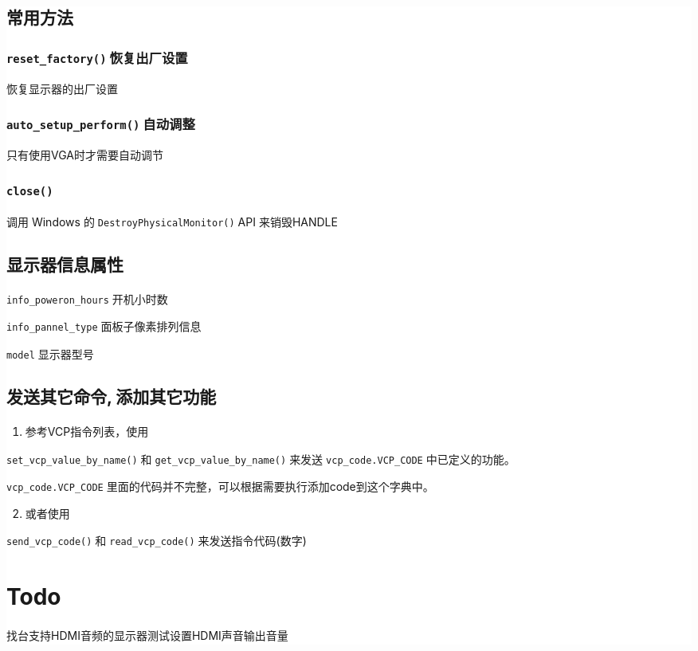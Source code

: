 

## 常用方法

### `reset_factory()` 恢复出厂设置

恢复显示器的出厂设置

### `auto_setup_perform()` 自动调整

只有使用VGA时才需要自动调节


### `close()` 

调用 Windows 的 `DestroyPhysicalMonitor()` API 来销毁HANDLE


## 显示器信息属性

`info_poweron_hours` 开机小时数

`info_pannel_type` 面板子像素排列信息

`model` 显示器型号


## 发送其它命令, 添加其它功能

1. 参考VCP指令列表，使用

`set_vcp_value_by_name()` 和 `get_vcp_value_by_name()` 来发送 `vcp_code.VCP_CODE` 中已定义的功能。

`vcp_code.VCP_CODE` 里面的代码并不完整，可以根据需要执行添加code到这个字典中。


2. 或者使用

`send_vcp_code()` 和 `read_vcp_code()` 来发送指令代码(数字)


# Todo

找台支持HDMI音频的显示器测试设置HDMI声音输出音量

